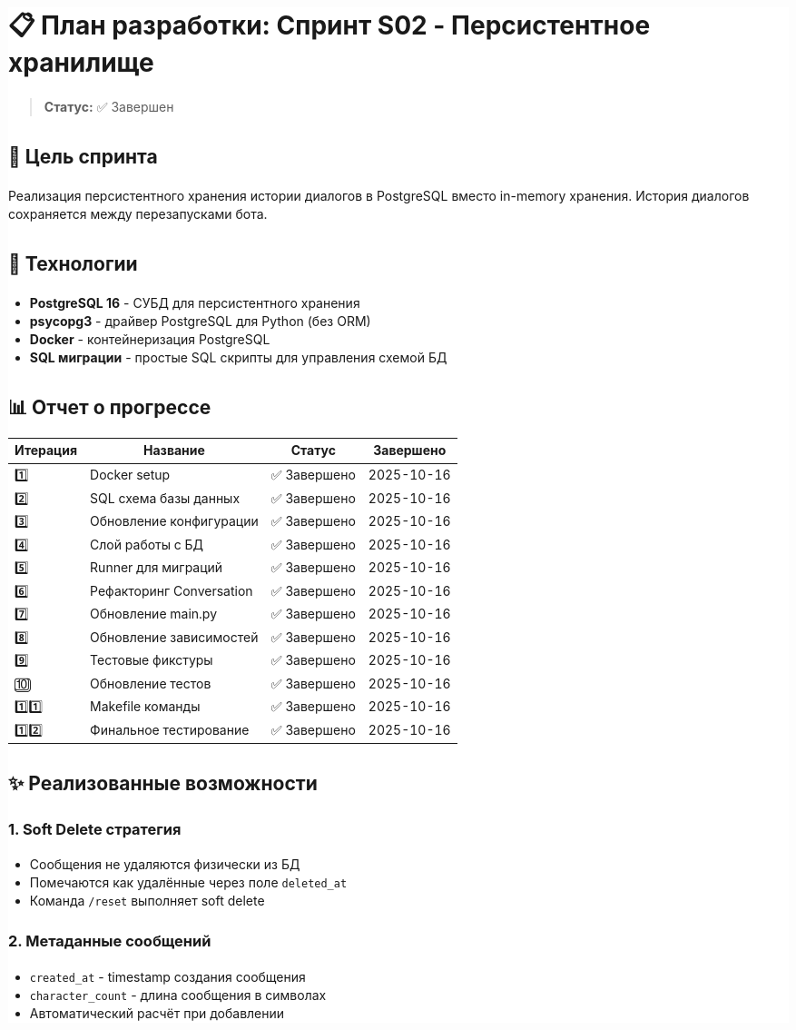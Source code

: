 # 📋 План разработки: Спринт S02 - Персистентное хранилище

> **Статус:** ✅ Завершен

## 🎯 Цель спринта

Реализация персистентного хранения истории диалогов в PostgreSQL вместо in-memory хранения. История диалогов сохраняется между перезапусками бота.

## 🔧 Технологии

- **PostgreSQL 16** - СУБД для персистентного хранения
- **psycopg3** - драйвер PostgreSQL для Python (без ORM)
- **Docker** - контейнеризация PostgreSQL
- **SQL миграции** - простые SQL скрипты для управления схемой БД

## 📊 Отчет о прогрессе

| Итерация | Название | Статус | Завершено |
|----------|----------|--------|-----------|
| 1️⃣ | Docker setup | ✅ Завершено | 2025-10-16 |
| 2️⃣ | SQL схема базы данных | ✅ Завершено | 2025-10-16 |
| 3️⃣ | Обновление конфигурации | ✅ Завершено | 2025-10-16 |
| 4️⃣ | Слой работы с БД | ✅ Завершено | 2025-10-16 |
| 5️⃣ | Runner для миграций | ✅ Завершено | 2025-10-16 |
| 6️⃣ | Рефакторинг Conversation | ✅ Завершено | 2025-10-16 |
| 7️⃣ | Обновление main.py | ✅ Завершено | 2025-10-16 |
| 8️⃣ | Обновление зависимостей | ✅ Завершено | 2025-10-16 |
| 9️⃣ | Тестовые фикстуры | ✅ Завершено | 2025-10-16 |
| 🔟 | Обновление тестов | ✅ Завершено | 2025-10-16 |
| 1️⃣1️⃣ | Makefile команды | ✅ Завершено | 2025-10-16 |
| 1️⃣2️⃣ | Финальное тестирование | ✅ Завершено | 2025-10-16 |

## ✨ Реализованные возможности

### 1. Soft Delete стратегия
- Сообщения не удаляются физически из БД
- Помечаются как удалённые через поле `deleted_at`
- Команда `/reset` выполняет soft delete

### 2. Метаданные сообщений
- `created_at` - timestamp создания сообщения
- `character_count` - длина сообщения в символах
- Автоматический расчёт при добавлении
